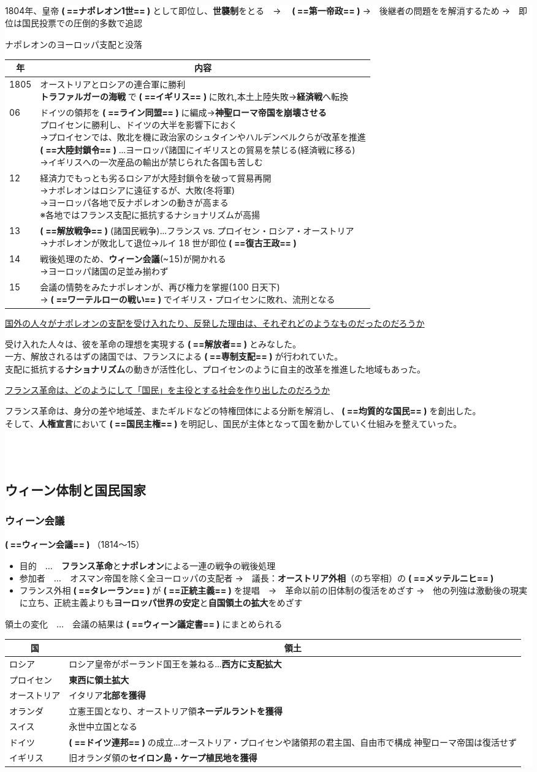 1804年、皇帝 **( ==ナポレオン1世== )** として即位し、**世襲制**をとる　→　 **( ==第一帝政== )** 
→　後継者の問題をを解消するため
→　即位は国民投票での圧倒的多数で追認

ナポレオンのヨーロッパ支配と没落

| 年 | 内容 |
| --- | --- |
| 1805 | オーストリアとロシアの連合軍に勝利<br> **トラファルガーの海戦** で  **( ==イギリス== )** に敗れ,本土上陸失敗→**経済戦**へ転換 |
| 06 | ドイツの領邦を **( ==ライン同盟== )** に編成→**神聖ローマ帝国を崩壊させる**<br>プロイセンに勝利し、ドイツの大半を影響下におく<br>→プロイセンでは、敗北を機に政治家のシュタインやハルデンベルクらが改革を推進<br> **( ==大陸封鎖令== )** ...ヨーロッパ諸国にイギリスとの貿易を禁じる(経済戦に移る)<br>→イギリスへの一次産品の輸出が禁じられた各国も苦しむ |
| 12 | 経済力でもっとも劣るロシアが大陸封鎖令を破って貿易再開<br>→ナポレオンはロシアに遠征するが、大敗(冬将軍)<br>→ヨーロッパ各地で反ナポレオンの動きが高まる<br>※各地ではフランス支配に抵抗するナショナリズムが高揚 |
| 13 |  **( ==解放戦争== )** (諸国民戦争)...フランス vs. プロイセン・ロシア・オーストリア<br>→ナポレオンが敗北して退位→ルイ 18 世が即位 **( ==復古王政== )**  |
| 14 | 戦後処理のため、**ウィーン会議**(~15)が開かれる<br>→ヨーロッパ諸国の足並み揃わず<br> |
| 15 | 会議の情勢をみたナポレオンが、再び権力を掌握(100 日天下)<br>→  **( ==ワーテルローの戦い== )** でイギリス・プロイセンに敗れ、流刑となる|


<div class="q">
<u>国外の人々がナポレオンの支配を受け入れたり、反発した理由は、それぞれどのようなものだったのだろうか</u>

受け入れた人々は、彼を革命の理想を実現する **( ==解放者== )** とみなした。<br>
一方、解放されるはずの諸国では、フランスによる **( ==専制支配== )** が行われていた。<br>
支配に抵抗する**ナショナリズム**の動きが活性化し、プロイセンのように自主的改革を推進した地域もあった。

</div>

<div class="q">
<u>フランス革命は、どのようにして「国民」を主役とする社会を作り出したのだろうか</u>

フランス革命は、身分の差や地域差、またギルドなどの特権団体による分断を解消し、 **( ==均質的な国民== )** を創出した。<br>
そして、**人権宣言**において **( ==国民主権== )** を明記し、国民が主体となって国を動かしていく仕組みを整えていった。

</div>

<br><br>

## ウィーン体制と国民国家

### ウィーン会議

**( ==ウィーン会議== )** （1814〜15）
* 目的　…　**フランス革命**と**ナポレオン**による一連の戦争の戦後処理
* 参加者　…　オスマン帝国を除く全ヨーロッパの支配者
  →　議長：**オーストリア外相**（のち宰相）の **( ==メッテルニヒ== )** 
* フランス外相 **( ==タレーラン== )** が **( ==正統主義== )** を提唱　→　革命以前の旧体制の復活をめざす
  →　他の列強は激動後の現実に立ち、正統主義よりも**ヨーロッパ世界の安定**と**自国領土の拡大**をめざす


領土の変化　…　会議の結果は **( ==ウィーン議定書== )** にまとめられる

| 国 | 領土 |
| --- | --- |
| ロシア | ロシア皇帝がポーランド国王を兼ねる...**西方に支配拡大** |
| プロイセン | **東西に領土拡大** |
| オーストリア | イタリア**北部を獲得** |
| オランダ | 立憲王国となり、オーストリア領**ネーデルラントを獲得** |
| スイス | 永世中立国となる |
| ドイツ |  **( ==ドイツ連邦== )** の成立...オーストリア・プロイセンや諸領邦の君主国、自由市で構成 神聖ローマ帝国は復活せず |
| イギリス | 旧オランダ領の**セイロン島・ケープ植民地を獲得**<br> |→世界帝国への基礎を固める |
